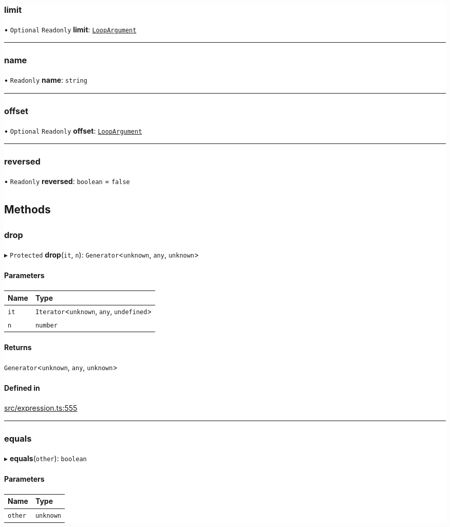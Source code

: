 ### limit

• `Optional` `Readonly` **limit**: [`LoopArgument`](../modules.md#loopargument)

___

### name

• `Readonly` **name**: `string`

___

### offset

• `Optional` `Readonly` **offset**: [`LoopArgument`](../modules.md#loopargument)

___

### reversed

• `Readonly` **reversed**: `boolean` = `false`

## Methods

### drop

▸ `Protected` **drop**(`it`, `n`): `Generator`<`unknown`, `any`, `unknown`\>

#### Parameters

| Name | Type |
| :------ | :------ |
| `it` | `Iterator`<`unknown`, `any`, `undefined`\> |
| `n` | `number` |

#### Returns

`Generator`<`unknown`, `any`, `unknown`\>

#### Defined in

[src/expression.ts:555](https://github.com/jg-rp/liquidscript/blob/6bed77c/src/expression.ts#L555)

___

### equals

▸ **equals**(`other`): `boolean`

#### Parameters

| Name | Type |
| :------ | :------ |
| `other` | `unknown` |

